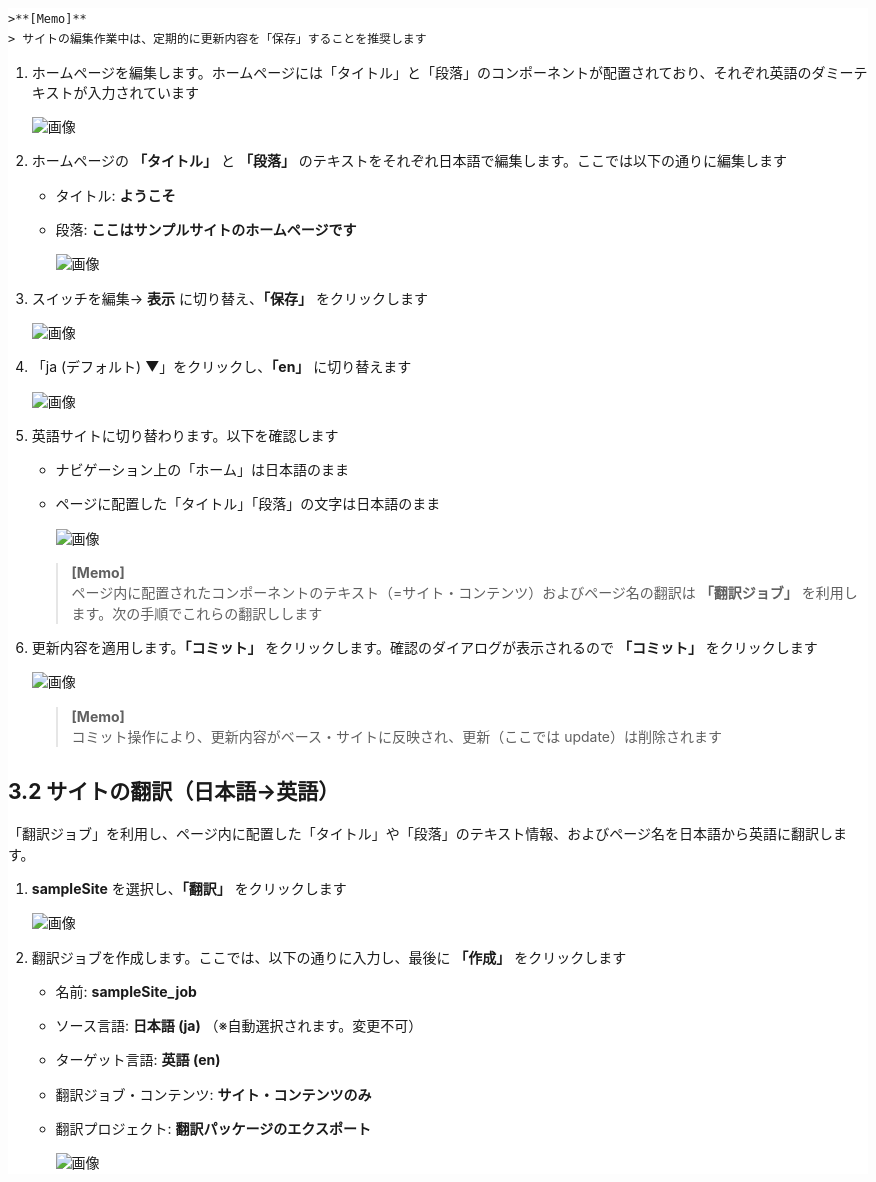     >**[Memo]**  
    > サイトの編集作業中は、定期的に更新内容を「保存」することを推奨します

1. ホームページを編集します。ホームページには「タイトル」と「段落」のコンポーネントが配置されており、それぞれ英語のダミーテキストが入力されています

    ![画像](021.jpg)

1. ホームページの **「タイトル」** と **「段落」** のテキストをそれぞれ日本語で編集します。ここでは以下の通りに編集します

    - タイトル: **ようこそ**
    - 段落: **ここはサンプルサイトのホームページです**

        ![画像](022.jpg)

1. スイッチを編集→ **表示** に切り替え、**「保存」** をクリックします

    ![画像](023.jpg)

1. 「ja (デフォルト) ▼」をクリックし、**「en」** に切り替えます

    ![画像](024.jpg)

1. 英語サイトに切り替わります。以下を確認します

    - ナビゲーション上の「ホーム」は日本語のまま
    - ページに配置した「タイトル」「段落」の文字は日本語のまま

        ![画像](025.jpg)

    > **[Memo]**  
    > ページ内に配置されたコンポーネントのテキスト（=サイト・コンテンツ）およびページ名の翻訳は **「翻訳ジョブ」** を利用します。次の手順でこれらの翻訳しします

1. 更新内容を適用します。**「コミット」** をクリックします。確認のダイアログが表示されるので **「コミット」** をクリックします

    ![画像](026.jpg)

    > **[Memo]**  
    > コミット操作により、更新内容がベース・サイトに反映され、更新（ここでは update）は削除されます


## 3.2 サイトの翻訳（日本語→英語）

「翻訳ジョブ」を利用し、ページ内に配置した「タイトル」や「段落」のテキスト情報、およびページ名を日本語から英語に翻訳します。

1. **sampleSite** を選択し、**「翻訳」** をクリックします

    ![画像](027.jpg)

1. 翻訳ジョブを作成します。ここでは、以下の通りに入力し、最後に **「作成」** をクリックします

    - 名前: **sampleSite_job**
    - ソース言語: **日本語 (ja)**  （※自動選択されます。変更不可）
    - ターゲット言語: **英語 (en)**
    - 翻訳ジョブ・コンテンツ: **サイト・コンテンツのみ**
    - 翻訳プロジェクト: **翻訳パッケージのエクスポート**

        ![画像](028.jpg)
